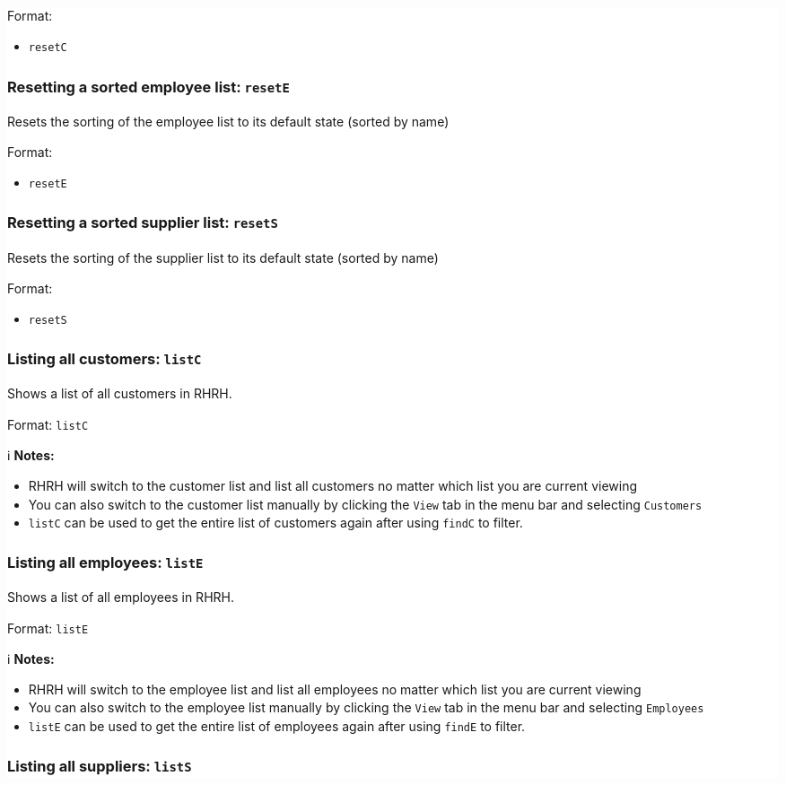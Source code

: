 Format:
* `resetC`

### Resetting a sorted employee list: `resetE`

Resets the sorting of the employee list to its default state (sorted by name)

Format:
* `resetE`


### Resetting a sorted supplier list: `resetS`

Resets the sorting of the supplier list to its default state (sorted by name)

Format:
* `resetS`

### Listing all customers: `listC`

Shows a list of all customers in RHRH.

Format: `listC`

<div markdown="block" class="alert alert-warning">

:information_source: **Notes:**<br>

* RHRH will switch to the customer list and list all customers no matter which list you are current viewing
* You can also switch to the customer list manually by clicking the `View` tab in the menu bar and selecting
  `Customers`
* `listC` can be used to get the entire list of customers again after using `findC` to filter.


</div>


### Listing all employees: `listE`

Shows a list of all employees in RHRH.

Format: `listE`

<div markdown="block" class="alert alert-warning">

:information_source: **Notes:**<br>

* RHRH will switch to the employee list and list all employees no matter which list you are current viewing
* You can also switch to the employee list manually by clicking the `View` tab in the menu bar and selecting
  `Employees`
* `listE` can be used to get the entire list of employees again after using `findE` to filter.
  

</div>

### Listing all suppliers: `listS`
